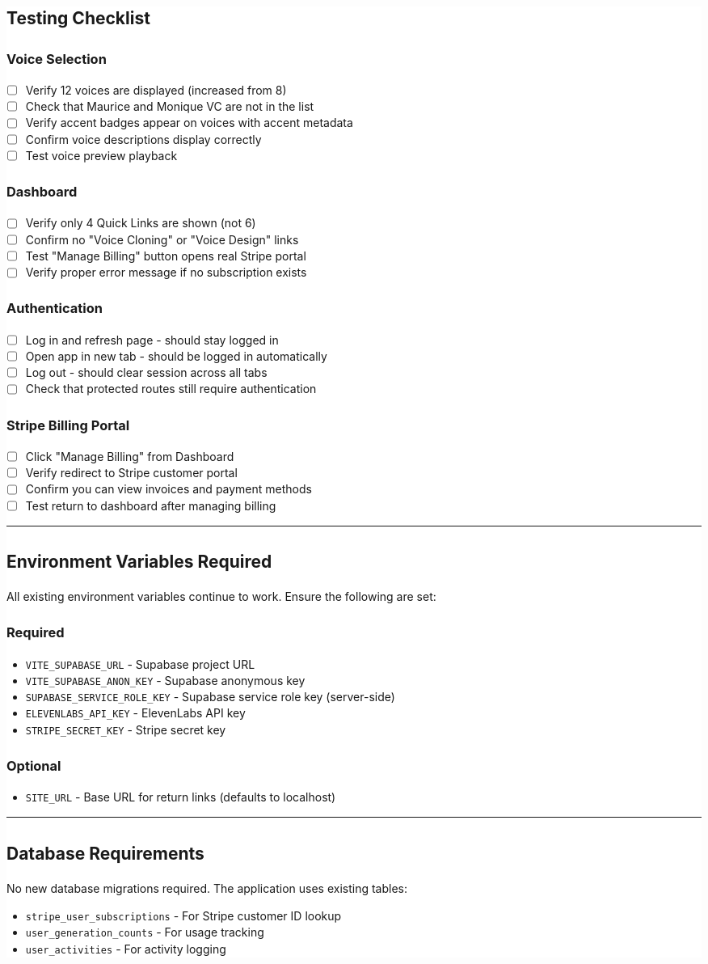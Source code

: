 
## Testing Checklist

### Voice Selection
- [ ] Verify 12 voices are displayed (increased from 8)
- [ ] Check that Maurice and Monique VC are not in the list
- [ ] Verify accent badges appear on voices with accent metadata
- [ ] Confirm voice descriptions display correctly
- [ ] Test voice preview playback

### Dashboard
- [ ] Verify only 4 Quick Links are shown (not 6)
- [ ] Confirm no "Voice Cloning" or "Voice Design" links
- [ ] Test "Manage Billing" button opens real Stripe portal
- [ ] Verify proper error message if no subscription exists

### Authentication
- [ ] Log in and refresh page - should stay logged in
- [ ] Open app in new tab - should be logged in automatically
- [ ] Log out - should clear session across all tabs
- [ ] Check that protected routes still require authentication

### Stripe Billing Portal
- [ ] Click "Manage Billing" from Dashboard
- [ ] Verify redirect to Stripe customer portal
- [ ] Confirm you can view invoices and payment methods
- [ ] Test return to dashboard after managing billing

---

## Environment Variables Required

All existing environment variables continue to work. Ensure the following are set:

### Required
- `VITE_SUPABASE_URL` - Supabase project URL
- `VITE_SUPABASE_ANON_KEY` - Supabase anonymous key
- `SUPABASE_SERVICE_ROLE_KEY` - Supabase service role key (server-side)
- `ELEVENLABS_API_KEY` - ElevenLabs API key
- `STRIPE_SECRET_KEY` - Stripe secret key

### Optional
- `SITE_URL` - Base URL for return links (defaults to localhost)

---

## Database Requirements

No new database migrations required. The application uses existing tables:
- `stripe_user_subscriptions` - For Stripe customer ID lookup
- `user_generation_counts` - For usage tracking
- `user_activities` - For activity logging
